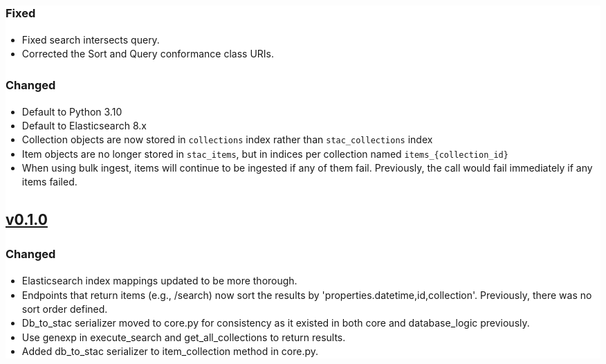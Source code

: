 ### Fixed

- Fixed search intersects query.
- Corrected the Sort and Query conformance class URIs.

### Changed

- Default to Python 3.10
- Default to Elasticsearch 8.x
- Collection objects are now stored in `collections` index rather than `stac_collections` index
- Item objects are no longer stored in `stac_items`, but in indices per collection named `items_{collection_id}`
- When using bulk ingest, items will continue to be ingested if any of them fail. Previously, the call would fail
  immediately if any items failed.

## [v0.1.0]

### Changed

- Elasticsearch index mappings updated to be more thorough.
- Endpoints that return items (e.g., /search) now sort the results by 'properties.datetime,id,collection'.
  Previously, there was no sort order defined.
- Db_to_stac serializer moved to core.py for consistency as it existed in both core and database_logic previously.
- Use genexp in execute_search and get_all_collections to return results.
- Added db_to_stac serializer to item_collection method in core.py.

[Unreleased]: https://github.com/stac-utils/stac-fastapi-elasticsearch-opensearch/compare/v6.6.0...main
[v6.6.0]: https://github.com/stac-utils/stac-fastapi-elasticsearch-opensearch/compare/v6.5.1...v6.6.0
[v6.5.1]: https://github.com/stac-utils/stac-fastapi-elasticsearch-opensearch/compare/v6.5.0...v6.5.1
[v6.5.0]: https://github.com/stac-utils/stac-fastapi-elasticsearch-opensearch/compare/v6.4.0...v6.5.0
[v6.4.0]: https://github.com/stac-utils/stac-fastapi-elasticsearch-opensearch/compare/v6.3.0...v6.4.0
[v6.3.0]: https://github.com/stac-utils/stac-fastapi-elasticsearch-opensearch/compare/v6.2.1...v6.3.0
[v6.2.1]: https://github.com/stac-utils/stac-fastapi-elasticsearch-opensearch/compare/v6.2.0...v6.2.1
[v6.2.0]: https://github.com/stac-utils/stac-fastapi-elasticsearch-opensearch/compare/v6.1.0...v6.2.0
[v6.1.0]: https://github.com/stac-utils/stac-fastapi-elasticsearch-opensearch/compare/v6.0.0...v6.1.0
[v6.0.0]: https://github.com/stac-utils/stac-fastapi-elasticsearch-opensearch/compare/v5.0.0...v6.0.0
[v5.0.0]: https://github.com/stac-utils/stac-fastapi-elasticsearch-opensearch/compare/v4.2.0...v5.0.0
[v4.2.0]: https://github.com/stac-utils/stac-fastapi-elasticsearch-opensearch/compare/v4.1.0...v4.2.0
[v4.1.0]: https://github.com/stac-utils/stac-fastapi-elasticsearch-opensearch/compare/v4.0.0...v4.1.0
[v4.0.0]: https://github.com/stac-utils/stac-fastapi-elasticsearch-opensearch/compare/v3.2.5...v4.0.0
[v3.2.5]: https://github.com/stac-utils/stac-fastapi-elasticsearch-opensearch/compare/v3.2.4...v3.2.5
[v3.2.4]: https://github.com/stac-utils/stac-fastapi-elasticsearch-opensearch/compare/v3.2.3...v3.2.4
[v3.2.3]: https://github.com/stac-utils/stac-fastapi-elasticsearch-opensearch/compare/v3.2.2...v3.2.3
[v3.2.2]: https://github.com/stac-utils/stac-fastapi-elasticsearch-opensearch/compare/v3.2.1...v3.2.2
[v3.2.1]: https://github.com/stac-utils/stac-fastapi-elasticsearch-opensearch/compare/v3.2.0...v3.2.1
[v3.2.0]: https://github.com/stac-utils/stac-fastapi-elasticsearch-opensearch/compare/v3.1.0...v3.2.0
[v3.1.0]: https://github.com/stac-utils/stac-fastapi-elasticsearch-opensearch/compare/v3.0.0...v3.1.0
[v3.0.0]: https://github.com/stac-utils/stac-fastapi-elasticsearch-opensearch/compare/v2.4.1...v3.0.0
[v2.4.1]: https://github.com/stac-utils/stac-fastapi-elasticsearch-opensearch/compare/v2.4.0...v2.4.1
[v2.4.0]: https://github.com/stac-utils/stac-fastapi-elasticsearch-opensearch/compare/v2.3.0...v2.4.0
[v2.3.0]: https://github.com/stac-utils/stac-fastapi-elasticsearch-opensearch/compare/v2.2.0...v2.3.0
[v2.2.0]: https://github.com/stac-utils/stac-fastapi-elasticsearch-opensearch/compare/v2.1.0...v2.2.0
[v2.1.0]: https://github.com/stac-utils/stac-fastapi-elasticsearch-opensearch/compare/v2.0.0...v2.1.0
[v2.0.0]: https://github.com/stac-utils/stac-fastapi-elasticsearch-opensearch/compare/v1.1.0...v2.0.0
[v1.1.0]: https://github.com/stac-utils/stac-fastapi-elasticsearch-opensearch/compare/v1.0.0...v1.1.0
[v1.0.0]: https://github.com/stac-utils/stac-fastapi-elasticsearch-opensearch/compare/v0.3.0...v1.0.0
[v0.3.0]: https://github.com/stac-utils/stac-fastapi-elasticsearch-opensearch/compare/v0.2.0...v0.3.0
[v0.2.0]: https://github.com/stac-utils/stac-fastapi-elasticsearch-opensearch/compare/v0.1.0...v0.2.0
[v0.1.0]: https://github.com/stac-utils/stac-fastapi-elasticsearch-opensearch/compare/v0.1.0
